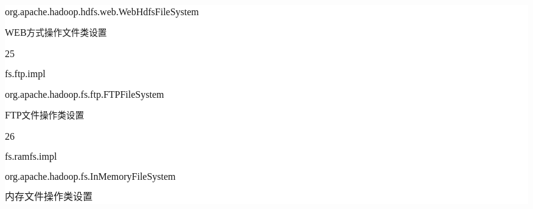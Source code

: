 <td style="border-style:none outset outset none; border-bottom-width:0.75pt; border-right-width:0.75pt">
<p style="margin-top:0px; margin-bottom:10px; padding-top:0px; padding-bottom:0px">
<span style="font-family:'Times New Roman'; font-size:12pt">org.apache.hadoop.hdfs.web.WebHdfsFileSystem</span></p>
</td>
<td style="border-style:none outset outset none; border-bottom-width:0.75pt; border-right-width:0.75pt">
<p style="margin-top:0px; margin-bottom:10px; padding-top:0px; padding-bottom:0px">
<span style="font-family:'Times New Roman'; font-size:12pt">WEB</span><span style="line-height:26px; font-family:宋体; font-size:11pt">方式操作文件类设置</span></p>
</td>
</tr>
<tr>
<td style="border-style:none outset outset; border-left-width:0.75pt; border-bottom-width:0.75pt; border-right-width:0.75pt">
<p style="margin-top:0px; margin-bottom:10px; padding-top:0px; padding-bottom:0px">
<span style="font-family:'Times New Roman'; font-size:12pt">25</span></p>
</td>
<td style="border-style:none outset outset none; border-bottom-width:0.75pt; border-right-width:0.75pt">
<p style="margin-top:0px; margin-bottom:10px; padding-top:0px; padding-bottom:0px">
<span style="font-family:'Times New Roman'; font-size:12pt">fs.ftp.impl             </span></p>
</td>
<td style="border-style:none outset outset none; border-bottom-width:0.75pt; border-right-width:0.75pt">
<p style="margin-top:0px; margin-bottom:10px; padding-top:0px; padding-bottom:0px">
<span style="font-family:'Times New Roman'; font-size:12pt">org.apache.hadoop.fs.ftp.FTPFileSystem</span></p>
</td>
<td style="border-style:none outset outset none; border-bottom-width:0.75pt; border-right-width:0.75pt">
<p style="margin-top:0px; margin-bottom:10px; padding-top:0px; padding-bottom:0px">
<span style="font-family:'Times New Roman'; font-size:12pt">FTP</span><span style="line-height:26px; font-family:宋体; font-size:11pt">文件操作类设置</span></p>
</td>
</tr>
<tr>
<td style="border-style:none outset outset; border-left-width:0.75pt; border-bottom-width:0.75pt; border-right-width:0.75pt">
<p style="margin-top:0px; margin-bottom:10px; padding-top:0px; padding-bottom:0px">
<span style="font-family:'Times New Roman'; font-size:12pt">26</span></p>
</td>
<td style="border-style:none outset outset none; border-bottom-width:0.75pt; border-right-width:0.75pt">
<p style="margin-top:0px; margin-bottom:10px; padding-top:0px; padding-bottom:0px">
<span style="font-family:'Times New Roman'; font-size:12pt">fs.ramfs.impl           </span></p>
</td>
<td style="border-style:none outset outset none; border-bottom-width:0.75pt; border-right-width:0.75pt">
<p style="margin-top:0px; margin-bottom:10px; padding-top:0px; padding-bottom:0px">
<span style="font-family:'Times New Roman'; font-size:12pt">org.apache.hadoop.fs.InMemoryFileSystem</span></p>
</td>
<td style="border-style:none outset outset none; border-bottom-width:0.75pt; border-right-width:0.75pt">
<p style="margin-top:0px; margin-bottom:10px; padding-top:0px; padding-bottom:0px">
<span style="font-family:宋体; font-size:12pt">内存文件操作类设置</span></p>
</td>
</tr>
<tr>
<td style="border-style:none outset outset; border-left-width:0.75pt; border-bottom-width:0.75pt; border-right-width:0.75pt">
<p style="margin-top:0px; margin-bottom:10px; padding-top:0px; padding-bottom:0px">